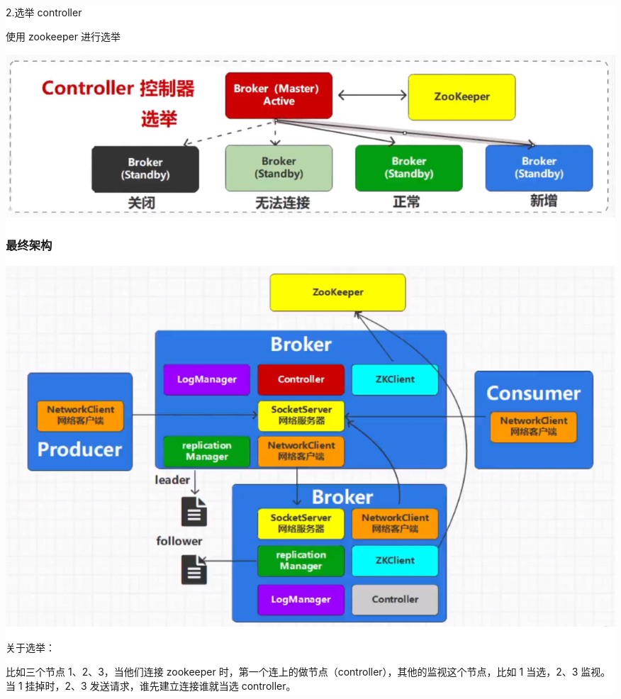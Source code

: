 2.选举 controller

使用 zookeeper 进行选举

![image-20240503201419205](pic/07-kafka/image-20240503201419205.png)

### 最终架构

![image-20240503201747526](pic/07-kafka/image-20240503201747526.png)  

关于选举：

比如三个节点 1、2、3，当他们连接 zookeeper 时，第一个连上的做节点（controller），其他的监视这个节点，比如 1 当选，2、3 监视。当 1 挂掉时，2、3 发送请求，谁先建立连接谁就当选 controller。

